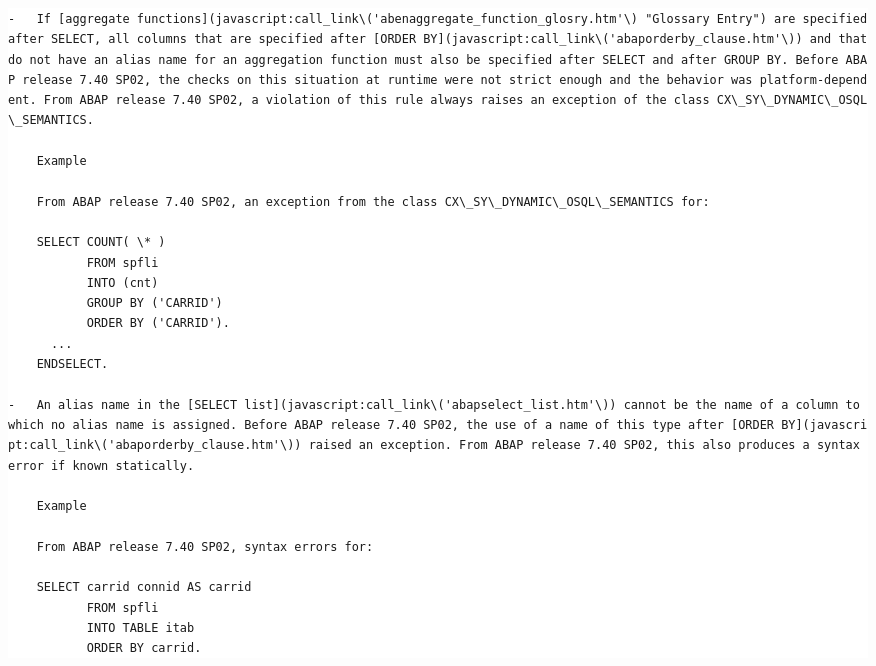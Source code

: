     -   If [aggregate functions](javascript:call_link\('abenaggregate_function_glosry.htm'\) "Glossary Entry") are specified after SELECT, all columns that are specified after [ORDER BY](javascript:call_link\('abaporderby_clause.htm'\)) and that do not have an alias name for an aggregation function must also be specified after SELECT and after GROUP BY. Before ABAP release 7.40 SP02, the checks on this situation at runtime were not strict enough and the behavior was platform-dependent. From ABAP release 7.40 SP02, a violation of this rule always raises an exception of the class CX\_SY\_DYNAMIC\_OSQL\_SEMANTICS.
        
        Example
        
        From ABAP release 7.40 SP02, an exception from the class CX\_SY\_DYNAMIC\_OSQL\_SEMANTICS for:
        
        SELECT COUNT( \* )
               FROM spfli
               INTO (cnt)
               GROUP BY ('CARRID')
               ORDER BY ('CARRID').
          ...
        ENDSELECT.
        
    -   An alias name in the [SELECT list](javascript:call_link\('abapselect_list.htm'\)) cannot be the name of a column to which no alias name is assigned. Before ABAP release 7.40 SP02, the use of a name of this type after [ORDER BY](javascript:call_link\('abaporderby_clause.htm'\)) raised an exception. From ABAP release 7.40 SP02, this also produces a syntax error if known statically.
        
        Example
        
        From ABAP release 7.40 SP02, syntax errors for:
        
        SELECT carrid connid AS carrid
               FROM spfli
               INTO TABLE itab
               ORDER BY carrid.